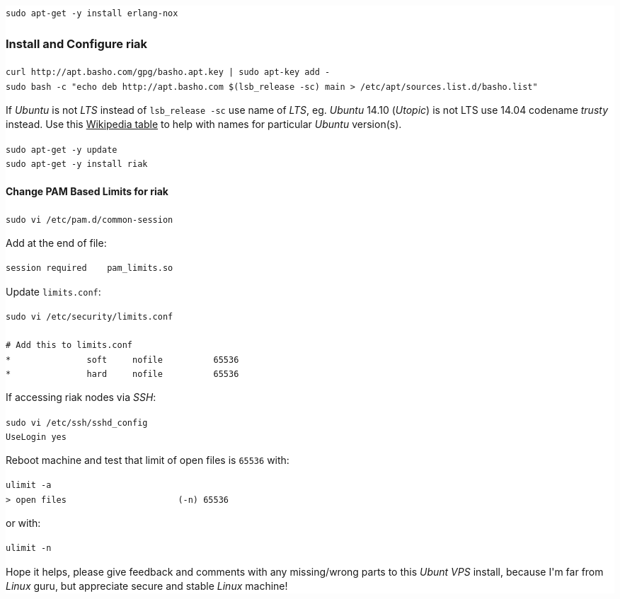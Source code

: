     sudo apt-get -y install erlang-nox

### Install and Configure riak

    curl http://apt.basho.com/gpg/basho.apt.key | sudo apt-key add -
    sudo bash -c "echo deb http://apt.basho.com $(lsb_release -sc) main > /etc/apt/sources.list.d/basho.list"

If _Ubuntu_ is not _LTS_ instead of `lsb_release -sc` use name of _LTS_, eg. _Ubuntu_ 14.10 (_Utopic_) is not LTS use 14.04 codename _trusty_ instead. Use this [Wikipedia table](https://en.wikipedia.org/wiki/List_of_Ubuntu_releases#Table_of_versions) to help with names for particular _Ubuntu_ version(s).

    sudo apt-get -y update
    sudo apt-get -y install riak

#### Change PAM Based Limits for riak

    sudo vi /etc/pam.d/common-session

Add at the end of file:

    session required    pam_limits.so

Update `limits.conf`:

    sudo vi /etc/security/limits.conf

    # Add this to limits.conf
    *               soft     nofile          65536
    *               hard     nofile          65536

If accessing riak nodes via _SSH_:

    sudo vi /etc/ssh/sshd_config
    UseLogin yes

Reboot machine and test that limit of open files is `65536` with:

    ulimit -a
    > open files                      (-n) 65536

or with:

    ulimit -n


Hope it helps, please give feedback and comments with any missing/wrong parts to this
_Ubunt VPS_ install, because I'm far from _Linux_ guru, but appreciate secure and stable _Linux_ machine!
